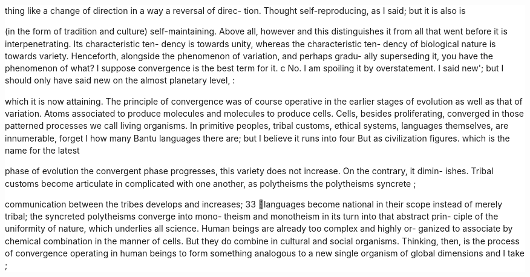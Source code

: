 
thing like a change of direction in a way a reversal of direc-
tion. Thought self-reproducing, as I said; but it is also
 is

(in the form of tradition and culture) self-maintaining.
Above all, however and this distinguishes it from all that
went before it is interpenetrating. Its characteristic ten-
dency is towards unity, whereas the characteristic ten-
dency of biological nature is towards variety. Henceforth,
alongside the phenomenon of variation, and perhaps gradu-
ally superseding it, you have the phenomenon
 of what?
I suppose convergence is the best term for it.
 c
 No. I am spoiling it by overstatement. I said new'; but
I should only have said new on the almost planetary level,
 :




which it is now attaining. The principle of convergence was
of course operative in the earlier stages of evolution as well
as that of variation. Atoms associated to produce molecules
and molecules to produce cells. Cells, besides proliferating,
converged in those patterned processes we call living
organisms.
 In primitive peoples, tribal customs, ethical systems,
languages themselves, are innumerable, forget
 I how many
Bantu languages there are; but I believe it runs into four
 But as civilization
figures.
 which is the name for the latest

phase of evolution the convergent phase progresses,
this variety does not increase. On the contrary, it dimin-
ishes. Tribal customs become articulate in complicated
 with one another, as
polytheisms the polytheisms syncrete
 ;


communication between the tribes develops and increases;
 33
languages become national in their scope instead of merely
tribal; the syncreted polytheisms converge into mono-
theism and monotheism in its turn into that abstract prin-
ciple of the uniformity of nature, which underlies all
science.
 Human beings are already too complex and highly or-
ganized to associate by chemical combination in the
manner of cells. But they do combine in cultural and social
organisms. Thinking, then, is the process of convergence
operating in human beings to form something analogous
to a new single organism of global dimensions and I take
 ;
